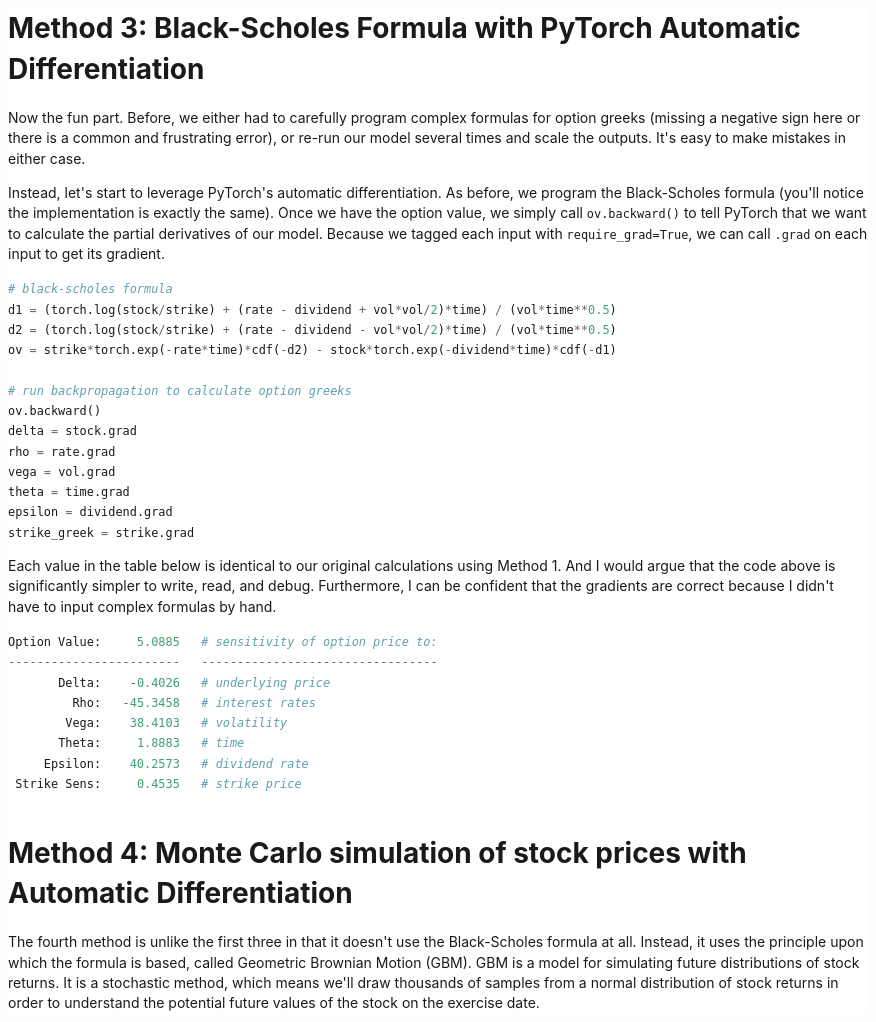 # Method 3: Black-Scholes Formula with PyTorch Automatic Differentiation

Now the fun part. Before, we either had to carefully program complex formulas for option greeks (missing a negative sign here or there is a common and frustrating error), or re-run our model several times and scale the outputs. It's easy to make mistakes in either case.

Instead, let's start to leverage PyTorch's automatic differentiation. As before, we program the Black-Scholes formula (you'll notice the implementation is exactly the same). Once we have the option value, we simply call `ov.backward()` to tell PyTorch that we want to calculate the partial derivatives of our model. Because we tagged each input with `require_grad=True`, we can call `.grad` on each input to get its gradient.

```python
# black-scholes formula
d1 = (torch.log(stock/strike) + (rate - dividend + vol*vol/2)*time) / (vol*time**0.5)
d2 = (torch.log(stock/strike) + (rate - dividend - vol*vol/2)*time) / (vol*time**0.5)
ov = strike*torch.exp(-rate*time)*cdf(-d2) - stock*torch.exp(-dividend*time)*cdf(-d1)

# run backpropagation to calculate option greeks
ov.backward()
delta = stock.grad
rho = rate.grad
vega = vol.grad
theta = time.grad
epsilon = dividend.grad
strike_greek = strike.grad
```

Each value in the table below is identical to our original calculations using Method 1. And I would argue that the code above is significantly simpler to write, read, and debug. Furthermore, I can be confident that the gradients are correct because I didn't have to input complex formulas by hand.

```python
Option Value:     5.0885   # sensitivity of option price to:
------------------------   ---------------------------------
       Delta:    -0.4026   # underlying price
         Rho:   -45.3458   # interest rates
        Vega:    38.4103   # volatility
       Theta:     1.8883   # time
     Epsilon:    40.2573   # dividend rate
 Strike Sens:     0.4535   # strike price
```

# Method 4: Monte Carlo simulation of stock prices with Automatic Differentiation

The fourth method is unlike the first three in that it doesn't use the Black-Scholes formula at all. Instead, it uses the principle upon which the formula is based, called Geometric Brownian Motion (GBM). GBM is a model for simulating future distributions of stock returns. It is a stochastic method, which means we'll draw thousands of samples from a normal distribution of stock returns in order to understand the potential future values of the stock on the exercise date.
